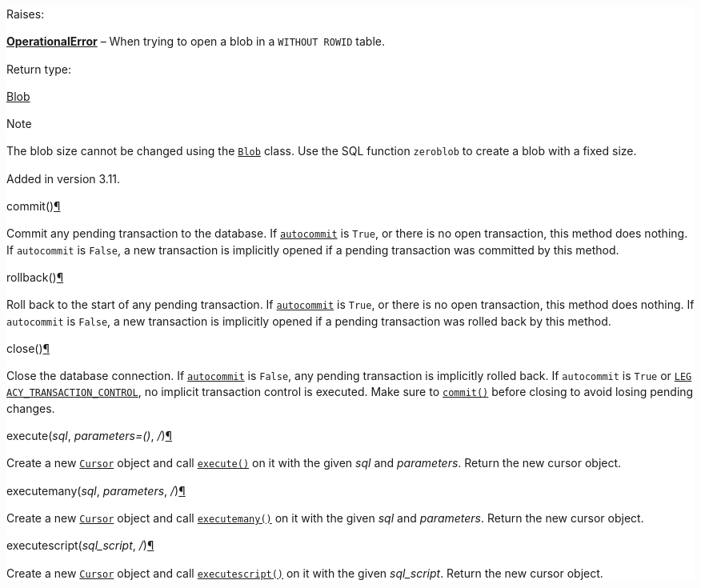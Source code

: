 Raises:

[**OperationalError**](https://docs.python.org/3/library/#sqlite3.OperationalError "sqlite3.OperationalError") – When trying to open a blob in a `WITHOUT ROWID` table.

Return type:

[Blob](https://docs.python.org/3/library/#sqlite3.Blob "sqlite3.Blob")

Note

The blob size cannot be changed using the [`Blob`](https://docs.python.org/3/library/#sqlite3.Blob "sqlite3.Blob") class. Use the SQL function `zeroblob` to create a blob with a fixed size.

Added in version 3.11.

commit()[¶](https://docs.python.org/3/library/#sqlite3.Connection.commit "Link to this definition")

Commit any pending transaction to the database. If [`autocommit`](https://docs.python.org/3/library/#sqlite3.Connection.autocommit "sqlite3.Connection.autocommit") is `True`, or there is no open transaction, this method does nothing. If `autocommit` is `False`, a new transaction is implicitly opened if a pending transaction was committed by this method.

rollback()[¶](https://docs.python.org/3/library/#sqlite3.Connection.rollback "Link to this definition")

Roll back to the start of any pending transaction. If [`autocommit`](https://docs.python.org/3/library/#sqlite3.Connection.autocommit "sqlite3.Connection.autocommit") is `True`, or there is no open transaction, this method does nothing. If `autocommit` is `False`, a new transaction is implicitly opened if a pending transaction was rolled back by this method.

close()[¶](https://docs.python.org/3/library/#sqlite3.Connection.close "Link to this definition")

Close the database connection. If [`autocommit`](https://docs.python.org/3/library/#sqlite3.Connection.autocommit "sqlite3.Connection.autocommit") is `False`, any pending transaction is implicitly rolled back. If `autocommit` is `True` or [`LEGACY_TRANSACTION_CONTROL`](https://docs.python.org/3/library/#sqlite3.LEGACY_TRANSACTION_CONTROL "sqlite3.LEGACY_TRANSACTION_CONTROL"), no implicit transaction control is executed. Make sure to [`commit()`](https://docs.python.org/3/library/#sqlite3.Connection.commit "sqlite3.Connection.commit") before closing to avoid losing pending changes.

execute(*sql*, *parameters\=()*, */*)[¶](https://docs.python.org/3/library/#sqlite3.Connection.execute "Link to this definition")

Create a new [`Cursor`](https://docs.python.org/3/library/#sqlite3.Cursor "sqlite3.Cursor") object and call [`execute()`](https://docs.python.org/3/library/#sqlite3.Cursor.execute "sqlite3.Cursor.execute") on it with the given *sql* and *parameters*. Return the new cursor object.

executemany(*sql*, *parameters*, */*)[¶](https://docs.python.org/3/library/#sqlite3.Connection.executemany "Link to this definition")

Create a new [`Cursor`](https://docs.python.org/3/library/#sqlite3.Cursor "sqlite3.Cursor") object and call [`executemany()`](https://docs.python.org/3/library/#sqlite3.Cursor.executemany "sqlite3.Cursor.executemany") on it with the given *sql* and *parameters*. Return the new cursor object.

executescript(*sql\_script*, */*)[¶](https://docs.python.org/3/library/#sqlite3.Connection.executescript "Link to this definition")

Create a new [`Cursor`](https://docs.python.org/3/library/#sqlite3.Cursor "sqlite3.Cursor") object and call [`executescript()`](https://docs.python.org/3/library/#sqlite3.Cursor.executescript "sqlite3.Cursor.executescript") on it with the given *sql\_script*. Return the new cursor object.
